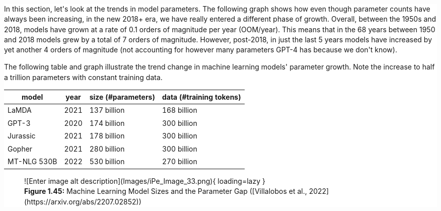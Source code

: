 In this section, let's look at the trends in model parameters. The following graph shows how even though parameter counts have always been increasing, in the new 2018+ era, we have really entered a different phase of growth. Overall, between the 1950s and 2018, models have grown at a rate of 0.1 orders of magnitude per year (OOM/year). This means that in the 68 years between 1950 and 2018 models grew by a total of 7 orders of magnitude. However, post-2018, in just the last 5 years models have increased by yet another 4 orders of magnitude (not accounting for however many parameters GPT-4 has because we don't know).

The following table and graph illustrate the trend change in machine learning models' parameter growth. Note the increase to half a trillion parameters with constant training data.

| model | year | size (#parameters) | data (#training tokens) |
|---|---|---|---|
| LaMDA | 2021 | 137 billion | 168 billion |
| GPT-3 | 2020 | 174 billion | 300 billion |
| Jurassic | 2021 | 178 billion | 300 billion |
| Gopher | 2021 | 280 billion | 300 billion |
| MT-NLG 530B | 2022 | 530 billion | 270 billion |

<figure markdown="span">
![Enter image alt description](Images/iPe_Image_33.png){ loading=lazy }
  <figcaption markdown="1"><b>Figure 1.45:</b> Machine Learning Model Sizes and the Parameter Gap ([Villalobos et al., 2022](https://arxiv.org/abs/2207.02852))</figcaption>
</figure>
